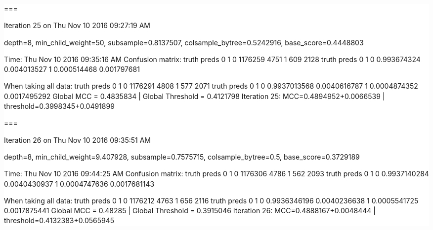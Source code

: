 ===

Iteration 25 on Thu Nov 10 2016 09:27:19 AM

depth=8, min_child_weight=50, subsample=0.8137507, colsample_bytree=0.5242916, base_score=0.4448803

Time: Thu Nov 10 2016 09:35:16 AM
Confusion matrix:
     truth
preds       0       1
    0 1176259    4751
    1     609    2128
     truth
preds           0           1
    0 0.993674324 0.004013527
    1 0.000514468 0.001797681


When taking all data:
     truth
preds       0       1
    0 1176291    4808
    1     577    2071
     truth
preds            0            1
    0 0.9937013568 0.0040616787
    1 0.0004874352 0.0017495292
Global MCC =  0.4835834  | Global Threshold =  0.4121798 
Iteration 25: MCC=0.4894952+0.0066539 | threshold=0.3998345+0.0491899

===

Iteration 26 on Thu Nov 10 2016 09:35:51 AM

depth=8, min_child_weight=9.407928, subsample=0.7575715, colsample_bytree=0.5, base_score=0.3729189

Time: Thu Nov 10 2016 09:44:25 AM
Confusion matrix:
     truth
preds       0       1
    0 1176306    4786
    1     562    2093
     truth
preds            0            1
    0 0.9937140284 0.0040430937
    1 0.0004747636 0.0017681143


When taking all data:
     truth
preds       0       1
    0 1176212    4763
    1     656    2116
     truth
preds            0            1
    0 0.9936346196 0.0040236638
    1 0.0005541725 0.0017875441
Global MCC =  0.48285  | Global Threshold =  0.3915046 
Iteration 26: MCC=0.4888167+0.0048444 | threshold=0.4132383+0.0565945
